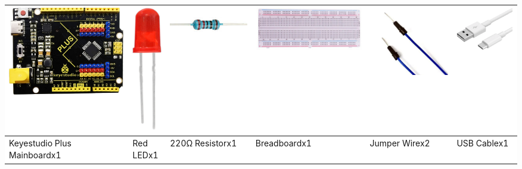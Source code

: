 | ![](Arduino/media/1ba4075b92cfdc6c187aed3cbdcbd965.png) | ![](Arduino/media/3ec5906fad2172708d449390140f55e6.png) | ![](Arduino/media/098a2730d0b0a2a4b2079e0fc87fd38b.png) | ![](Arduino/media/e380dd26e4825be9a768973802a55fe6.png) | ![](Arduino/media/e9a8d050105397bb183512fb4ffdd2f6.png) | ![](Arduino/media/755ba492c38e44d91e8b2c120dc64904.png) |
|-------------------------------------------------|-------------------------------------------------|-------------------------------------------------|-------------------------------------------------|-------------------------------------------------|-------------------------------------------------|
| Keyestudio Plus Mainboardx1                    | Red LEDx1                                      | 220Ω Resistorx1                                | Breadboardx1                                   | Jumper Wirex2                                  | USB Cablex1                                    |
